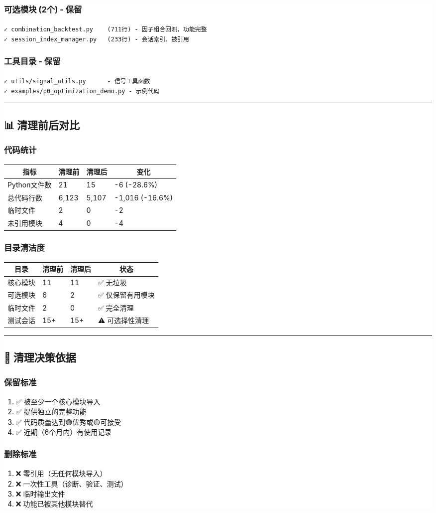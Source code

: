 ### 可选模块 (2个) - 保留
```
✓ combination_backtest.py    (711行) - 因子组合回测，功能完整
✓ session_index_manager.py   (233行) - 会话索引，被引用
```

### 工具目录 - 保留
```
✓ utils/signal_utils.py      - 信号工具函数
✓ examples/p0_optimization_demo.py - 示例代码
```

---

## 📊 清理前后对比

### 代码统计
| 指标 | 清理前 | 清理后 | 变化 |
|------|--------|--------|------|
| Python文件数 | 21 | 15 | -6 (-28.6%) |
| 总代码行数 | 6,123 | 5,107 | -1,016 (-16.6%) |
| 临时文件 | 2 | 0 | -2 |
| 未引用模块 | 4 | 0 | -4 |

### 目录清洁度
| 目录 | 清理前 | 清理后 | 状态 |
|------|--------|--------|------|
| 核心模块 | 11 | 11 | ✅ 无垃圾 |
| 可选模块 | 6 | 2 | ✅ 仅保留有用模块 |
| 临时文件 | 2 | 0 | ✅ 完全清理 |
| 测试会话 | 15+ | 15+ | ⚠️ 可选择性清理 |

---

## 🧹 清理决策依据

### 保留标准
1. ✅ 被至少一个核心模块导入
2. ✅ 提供独立的完整功能
3. ✅ 代码质量达到🟢优秀或🟡可接受
4. ✅ 近期（6个月内）有使用记录

### 删除标准
1. ❌ 零引用（无任何模块导入）
2. ❌ 一次性工具（诊断、验证、测试）
3. ❌ 临时输出文件
4. ❌ 功能已被其他模块替代

